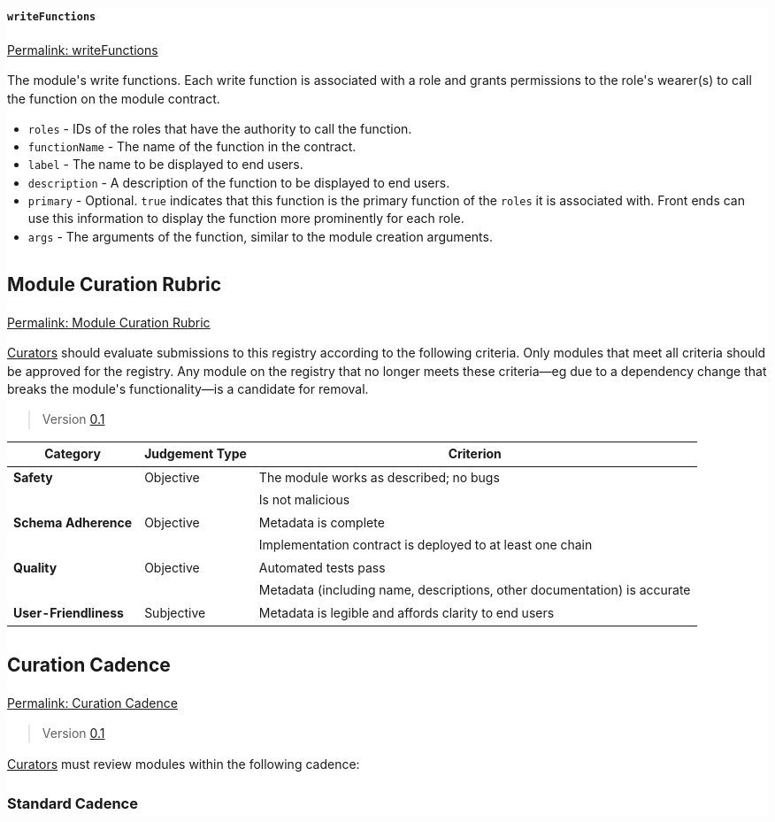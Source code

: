 #### `writeFunctions`

[Permalink: writeFunctions](https://github.com/Hats-Protocol/modules-registry#writefunctions)

The module's write functions. Each write function is associated with a role and grants permissions to the role's wearer(s) to call the function on the module contract.

- `roles` \- IDs of the roles that have the authority to call the function.
- `functionName` \- The name of the function in the contract.
- `label` \- The name to be displayed to end users.
- `description` \- A description of the function to be displayed to end users.
- `primary` \- Optional. `true` indicates that this function is the primary function of the `roles` it is associated with. Front ends can use this information to display the function more prominently for each role.
- `args` \- The arguments of the function, similar to the module creation arguments.

## Module Curation Rubric

[Permalink: Module Curation Rubric](https://github.com/Hats-Protocol/modules-registry#module-curation-rubric)

[Curators](https://app.hatsprotocol.xyz/trees/10/1?hatId=1.2.4.4) should evaluate submissions to this registry according to the following criteria. Only modules that meet all criteria should be approved for the registry. Any module on the registry that no longer meets these criteria—eg due to a dependency change that breaks the module's functionality—is a candidate for removal.

> Version [0.1](https://forum.hatsprotocol.xyz/t/proposal-modules-registry-curation-v0-1/67)

| Category | Judgement Type | Criterion |
| --- | --- | --- |
| **Safety** | Objective | The module works as described; no bugs |
|  |  | Is not malicious |
| **Schema Adherence** | Objective | Metadata is complete |
|  |  | Implementation contract is deployed to at least one chain |
| **Quality** | Objective | Automated tests pass |
|  |  | Metadata (including name, descriptions, other documentation) is accurate |
| **User-Friendliness** | Subjective | Metadata is legible and affords clarity to end users |

## Curation Cadence

[Permalink: Curation Cadence](https://github.com/Hats-Protocol/modules-registry#curation-cadence)

> Version [0.1](https://forum.hatsprotocol.xyz/t/proposal-modules-registry-curation-v0-1/67)

[Curators](https://app.hatsprotocol.xyz/trees/10/1?hatId=1.2.4.4) must review modules within the following cadence:

### Standard Cadence
